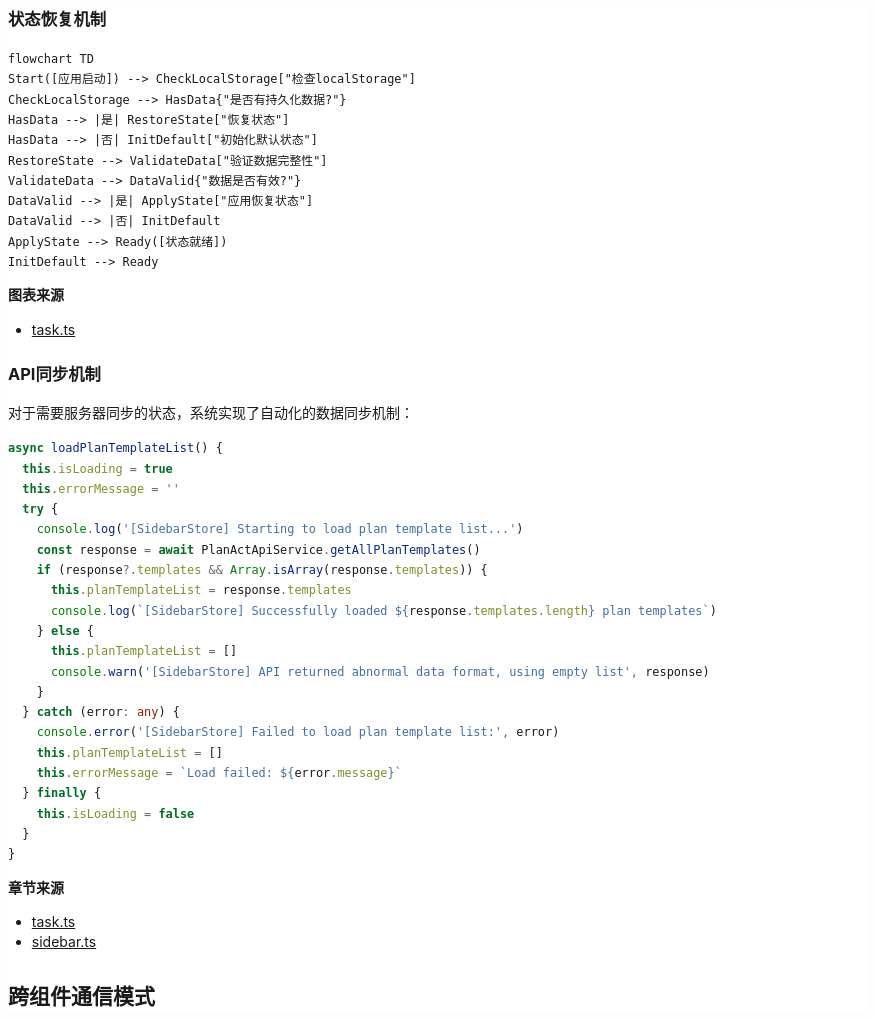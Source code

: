 ### 状态恢复机制

```mermaid
flowchart TD
Start([应用启动]) --> CheckLocalStorage["检查localStorage"]
CheckLocalStorage --> HasData{"是否有持久化数据?"}
HasData --> |是| RestoreState["恢复状态"]
HasData --> |否| InitDefault["初始化默认状态"]
RestoreState --> ValidateData["验证数据完整性"]
ValidateData --> DataValid{"数据是否有效?"}
DataValid --> |是| ApplyState["应用恢复状态"]
DataValid --> |否| InitDefault
ApplyState --> Ready([状态就绪])
InitDefault --> Ready
```

**图表来源**
- [task.ts](file://spring-ai-alibaba-jmanus/ui-vue3/src/stores/task.ts#L75-L95)

### API同步机制

对于需要服务器同步的状态，系统实现了自动化的数据同步机制：

```typescript
async loadPlanTemplateList() {
  this.isLoading = true
  this.errorMessage = ''
  try {
    console.log('[SidebarStore] Starting to load plan template list...')
    const response = await PlanActApiService.getAllPlanTemplates()
    if (response?.templates && Array.isArray(response.templates)) {
      this.planTemplateList = response.templates
      console.log(`[SidebarStore] Successfully loaded ${response.templates.length} plan templates`)
    } else {
      this.planTemplateList = []
      console.warn('[SidebarStore] API returned abnormal data format, using empty list', response)
    }
  } catch (error: any) {
    console.error('[SidebarStore] Failed to load plan template list:', error)
    this.planTemplateList = []
    this.errorMessage = `Load failed: ${error.message}`
  } finally {
    this.isLoading = false
  }
}
```

**章节来源**
- [task.ts](file://spring-ai-alibaba-jmanus/ui-vue3/src/stores/task.ts#L75-L95)
- [sidebar.ts](file://spring-ai-alibaba-jmanus/ui-vue3/src/stores/sidebar.ts#L80-L120)

## 跨组件通信模式
